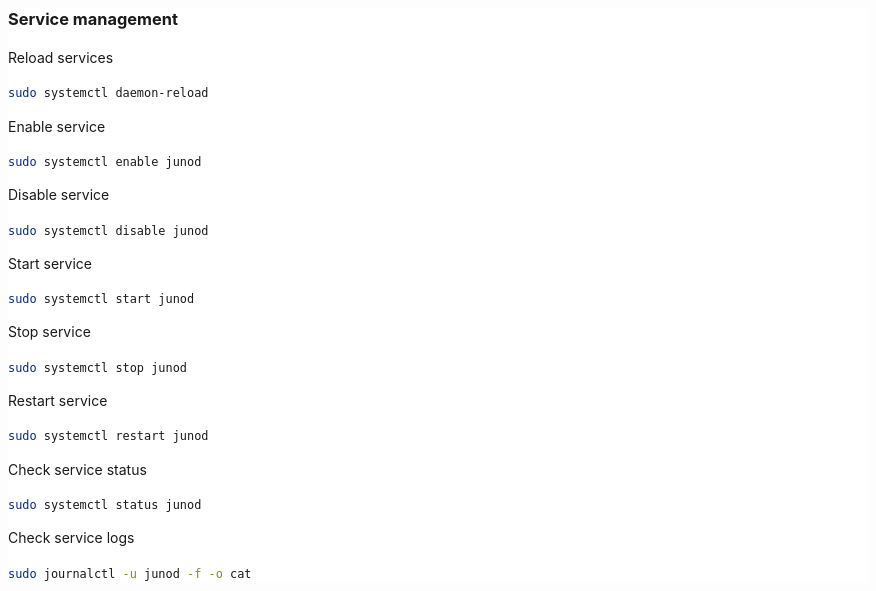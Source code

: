 ### Service management

Reload services

```bash
sudo systemctl daemon-reload
```

Enable service

```bash
sudo systemctl enable junod
```

Disable service

```bash
sudo systemctl disable junod
```

Start service

```bash
sudo systemctl start junod
```

Stop service

```bash
sudo systemctl stop junod
```

Restart service

```bash
sudo systemctl restart junod
```

Check service status

```bash
sudo systemctl status junod
```

Check service logs

```bash
sudo journalctl -u junod -f -o cat
```
